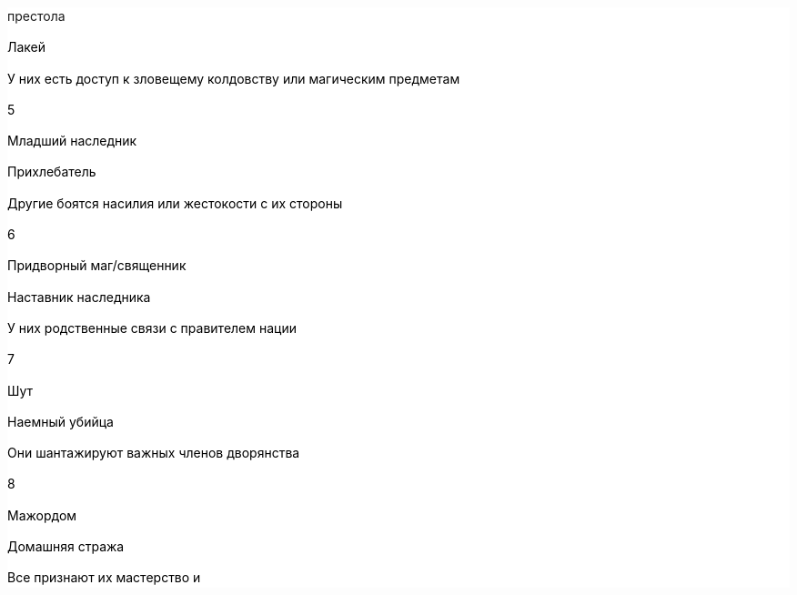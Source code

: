 престола</span></p></td><td valign="bottom" style="padding-top: 7px; padding-left: 7px; padding-bottom: 7px; padding-right: 7px; border-top:  none; border-left:  none; border-bottom:  solid black 0.5pt; border-right:  solid black 0.5pt"><p style="text-align: justify"><span style="color:black">Лакей</span></p></td><td valign="bottom" style="padding-top: 7px; padding-left: 7px; padding-bottom: 7px; padding-right: 7px; border-top:  none; border-left:  none; border-bottom:  solid black 0.5pt; border-right:  solid black 0.5pt"><p style="text-align: justify"><span style="color:black">У них есть доступ к зловещему колдовству или магическим предметам</span></p></td></tr><tr style="height: 40px"><td valign="bottom" style="padding-top: 7px; padding-left: 7px; padding-bottom: 7px; padding-right: 7px; border-top:  none; border-left:  solid black 0.5pt; border-bottom:  solid black 0.5pt; border-right:  solid black 0.5pt"><p><span style="color:black">5</span></p></td><td valign="bottom" style="padding-top: 7px; padding-left: 7px; padding-bottom: 7px; padding-right: 7px; border-top:  none; border-left:  none; border-bottom:  solid black 0.5pt; border-right:  solid black 0.5pt"><p style="text-align: justify"><span style="color:black">Младший наследник</span></p></td><td valign="bottom" style="padding-top: 7px; padding-left: 7px; padding-bottom: 7px; padding-right: 7px; border-top:  none; border-left:  none; border-bottom:  solid black 0.5pt; border-right:  solid black 0.5pt"><p style="text-align: justify"><span style="color:black">Прихлебатель</span></p></td><td valign="bottom" style="padding-top: 7px; padding-left: 7px; padding-bottom: 7px; padding-right: 7px; border-top:  none; border-left:  none; border-bottom:  solid black 0.5pt; border-right:  solid black 0.5pt"><p style="text-align: justify"><span style="color:black">Другие боятся насилия или жестокости с их стороны</span></p></td></tr><tr style="height: 40px"><td valign="bottom" style="padding-top: 7px; padding-left: 7px; padding-bottom: 7px; padding-right: 7px; border-top:  none; border-left:  solid black 0.5pt; border-bottom:  solid black 0.5pt; border-right:  solid black 0.5pt"><p><span style="color:black">6</span></p></td><td valign="bottom" style="padding-top: 7px; padding-left: 7px; padding-bottom: 7px; padding-right: 7px; border-top:  none; border-left:  none; border-bottom:  solid black 0.5pt; border-right:  solid black 0.5pt"><p style="text-align: justify"><span style="color:black">Придворный маг/священник</span></p></td><td valign="bottom" style="padding-top: 7px; padding-left: 7px; padding-bottom: 7px; padding-right: 7px; border-top:  none; border-left:  none; border-bottom:  solid black 0.5pt; border-right:  solid black 0.5pt"><p style="text-align: justify"><span style="color:black">Наставник наследника</span></p></td><td valign="bottom" style="padding-top: 7px; padding-left: 7px; padding-bottom: 7px; padding-right: 7px; border-top:  none; border-left:  none; border-bottom:  solid black 0.5pt; border-right:  solid black 0.5pt"><p style="text-align: justify"><span style="color:black">У них родственные связи с правителем нации</span></p></td></tr><tr style="height: 20px"><td valign="bottom" style="padding-top: 7px; padding-left: 7px; padding-bottom: 7px; padding-right: 7px; border-top:  none; border-left:  solid black 0.5pt; border-bottom:  solid black 0.5pt; border-right:  solid black 0.5pt"><p><span style="color:black">7</span></p></td><td valign="bottom" style="padding-top: 7px; padding-left: 7px; padding-bottom: 7px; padding-right: 7px; border-top:  none; border-left:  none; border-bottom:  solid black 0.5pt; border-right:  solid black 0.5pt"><p style="text-align: justify"><span style="color:black">Шут</span></p></td><td valign="bottom" style="padding-top: 7px; padding-left: 7px; padding-bottom: 7px; padding-right: 7px; border-top:  none; border-left:  none; border-bottom:  solid black 0.5pt; border-right:  solid black 0.5pt"><p style="text-align: justify"><span style="color:black">Наемный убийца</span></p></td><td valign="bottom" style="padding-top: 7px; padding-left: 7px; padding-bottom: 7px; padding-right: 7px; border-top:  none; border-left:  none; border-bottom:  solid black 0.5pt; border-right:  solid black 0.5pt"><p style="text-align: justify"><span style="color:black">Они шантажируют важных членов дворянства</span></p></td></tr><tr style="height: 20px"><td valign="bottom" style="padding-top: 7px; padding-left: 7px; padding-bottom: 7px; padding-right: 7px; border-top:  none; border-left:  solid black 0.5pt; border-bottom:  solid black 0.5pt; border-right:  solid black 0.5pt"><p><span style="color:black">8</span></p></td><td valign="bottom" style="padding-top: 7px; padding-left: 7px; padding-bottom: 7px; padding-right: 7px; border-top:  none; border-left:  none; border-bottom:  solid black 0.5pt; border-right:  solid black 0.5pt"><p style="text-align: justify"><span style="color:black">Мажордом</span></p></td><td valign="bottom" style="padding-top: 7px; padding-left: 7px; padding-bottom: 7px; padding-right: 7px; border-top:  none; border-left:  none; border-bottom:  solid black 0.5pt; border-right:  solid black 0.5pt"><p style="text-align: justify"><span style="color:black">Домашняя стража</span></p></td><td valign="bottom" style="padding-top: 7px; padding-left: 7px; padding-bottom: 7px; padding-right: 7px; border-top:  none; border-left:  none; border-bottom:  solid black 0.5pt; border-right:  solid black 0.5pt"><p style="text-align: justify"><span style="color:black">Все признают их мастерство и